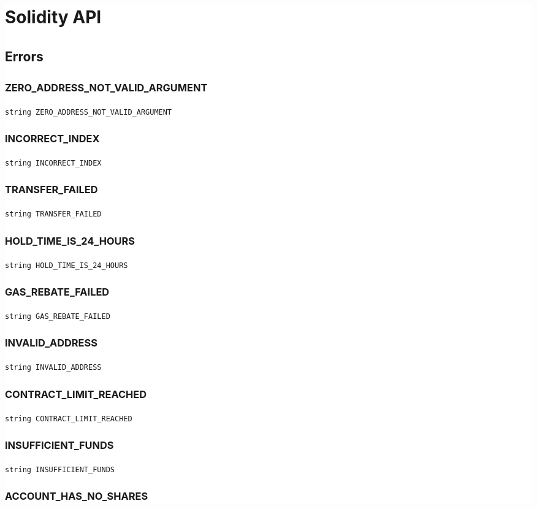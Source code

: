 # Solidity API

## Errors

### ZERO_ADDRESS_NOT_VALID_ARGUMENT

```solidity
string ZERO_ADDRESS_NOT_VALID_ARGUMENT
```

### INCORRECT_INDEX

```solidity
string INCORRECT_INDEX
```

### TRANSFER_FAILED

```solidity
string TRANSFER_FAILED
```

### HOLD_TIME_IS_24_HOURS

```solidity
string HOLD_TIME_IS_24_HOURS
```

### GAS_REBATE_FAILED

```solidity
string GAS_REBATE_FAILED
```

### INVALID_ADDRESS

```solidity
string INVALID_ADDRESS
```

### CONTRACT_LIMIT_REACHED

```solidity
string CONTRACT_LIMIT_REACHED
```

### INSUFFICIENT_FUNDS

```solidity
string INSUFFICIENT_FUNDS
```

### ACCOUNT_HAS_NO_SHARES
